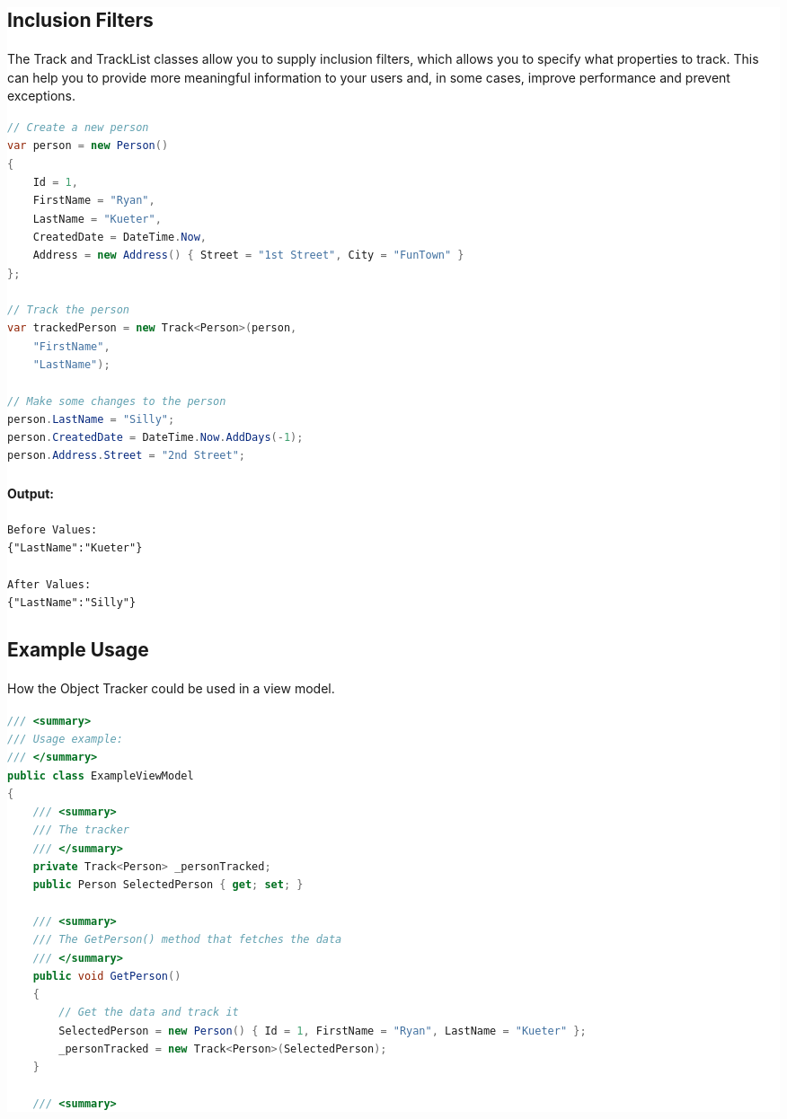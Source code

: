 ## Inclusion Filters

The Track and TrackList classes allow you to supply inclusion filters, which allows you to specify what properties to track. This can help you to provide more meaningful information to your users and, in some cases, improve performance and prevent exceptions.

```csharp
// Create a new person
var person = new Person()
{
    Id = 1,
    FirstName = "Ryan",
    LastName = "Kueter",
    CreatedDate = DateTime.Now,
    Address = new Address() { Street = "1st Street", City = "FunTown" }
};

// Track the person
var trackedPerson = new Track<Person>(person, 
    "FirstName", 
    "LastName");

// Make some changes to the person
person.LastName = "Silly";
person.CreatedDate = DateTime.Now.AddDays(-1);
person.Address.Street = "2nd Street";
```  
###
#### Output:
```console
Before Values:
{"LastName":"Kueter"}

After Values:
{"LastName":"Silly"}
```
###
## Example Usage

How the Object Tracker could be used in a view model.

```csharp
/// <summary>
/// Usage example:
/// </summary>
public class ExampleViewModel
{
    /// <summary>
    /// The tracker
    /// </summary>
    private Track<Person> _personTracked;
    public Person SelectedPerson { get; set; }

    /// <summary>
    /// The GetPerson() method that fetches the data
    /// </summary>
    public void GetPerson()
    {
        // Get the data and track it
        SelectedPerson = new Person() { Id = 1, FirstName = "Ryan", LastName = "Kueter" };
        _personTracked = new Track<Person>(SelectedPerson);
    }

    /// <summary>
```